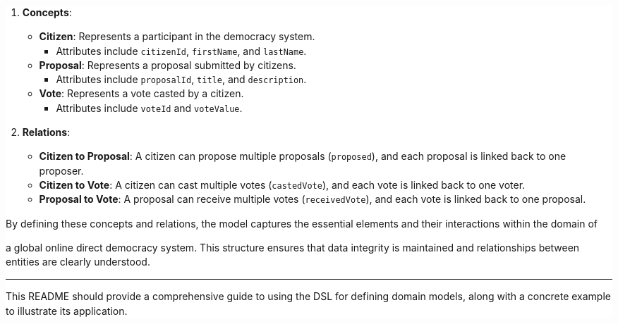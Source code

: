 1. **Concepts**:
    - **Citizen**: Represents a participant in the democracy system.
        - Attributes include `citizenId`, `firstName`, and `lastName`.
    - **Proposal**: Represents a proposal submitted by citizens.
        - Attributes include `proposalId`, `title`, and `description`.
    - **Vote**: Represents a vote casted by a citizen.
        - Attributes include `voteId` and `voteValue`.

2. **Relations**:
    - **Citizen to Proposal**: A citizen can propose multiple proposals (`proposed`), and each
      proposal is linked back to one proposer.
    - **Citizen to Vote**: A citizen can cast multiple votes (`castedVote`), and each vote is linked
      back to one voter.
    - **Proposal to Vote**: A proposal can receive multiple votes (`receivedVote`), and each vote is
      linked back to one proposal.

By defining these concepts and relations, the model captures the essential elements and their
interactions within the domain of

a global online direct democracy system. This structure ensures that data integrity is maintained
and relationships between entities are clearly understood.

---

This README should provide a comprehensive guide to using the DSL for defining domain models, along
with a concrete example to illustrate its application.